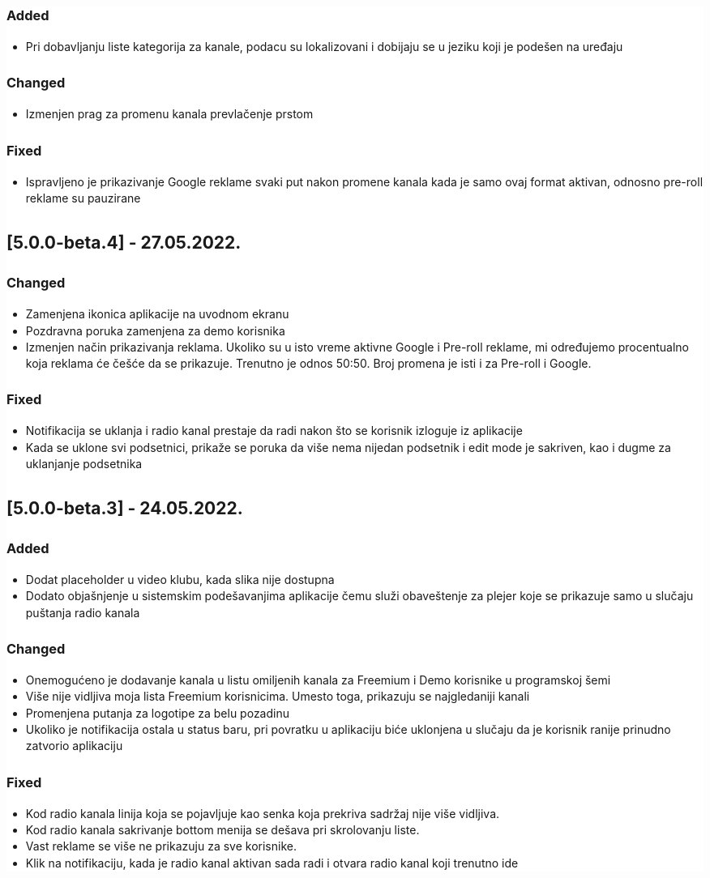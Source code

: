 ### Added
- Pri dobavljanju liste kategorija za kanale, podacu su lokalizovani i dobijaju se u jeziku koji je podešen na uređaju

### Changed
- Izmenjen prag za promenu kanala prevlačenje prstom

### Fixed
- Ispravljeno je prikazivanje Google reklame svaki put nakon promene kanala kada je samo ovaj format aktivan, odnosno pre-roll reklame su pauzirane

## [5.0.0-beta.4] - 27.05.2022.

### Changed
- Zamenjena ikonica aplikacije na uvodnom ekranu
- Pozdravna poruka zamenjena za demo korisnika
- Izmenjen način prikazivanja reklama. Ukoliko su u isto vreme aktivne Google i Pre-roll reklame, mi određujemo procentualno koja reklama će češće da se prikazuje. Trenutno je odnos 50:50. Broj promena je isti i za Pre-roll i Google.

### Fixed
- Notifikacija se uklanja i radio kanal prestaje da radi nakon što se korisnik izloguje iz aplikacije
- Kada se uklone svi podsetnici, prikaže se poruka da više nema nijedan podsetnik i edit mode je sakriven, kao i dugme za uklanjanje podsetnika

## [5.0.0-beta.3] - 24.05.2022.

### Added
- Dodat placeholder u video klubu, kada slika nije dostupna
- Dodato objašnjenje u sistemskim podešavanjima aplikacije čemu služi obaveštenje za plejer koje se prikazuje samo u slučaju puštanja radio kanala

### Changed
- Onemogućeno je dodavanje kanala u listu omiljenih kanala za Freemium i Demo korisnike u programskoj šemi
- Više nije vidljiva moja lista Freemium korisnicima. Umesto toga, prikazuju se najgledaniji kanali
- Promenjena putanja za logotipe za belu pozadinu
- Ukoliko je notifikacija ostala u status baru, pri povratku u aplikaciju biće uklonjena u slučaju da je korisnik ranije prinudno zatvorio aplikaciju

### Fixed
- Kod radio kanala linija koja se pojavljuje kao senka koja prekriva sadržaj nije više vidljiva. 
- Kod radio kanala sakrivanje bottom menija se dešava pri skrolovanju liste.
- Vast reklame se više ne prikazuju za sve korisnike.
- Klik na notifikaciju, kada je radio kanal aktivan sada radi i otvara radio kanal koji trenutno ide
